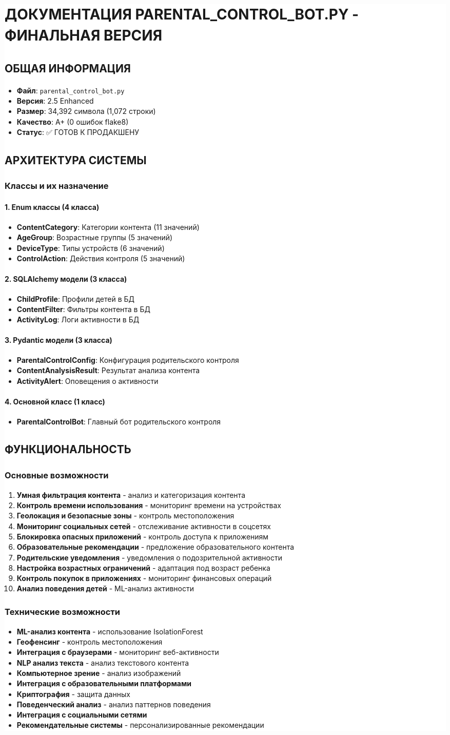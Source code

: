 # ДОКУМЕНТАЦИЯ PARENTAL_CONTROL_BOT.PY - ФИНАЛЬНАЯ ВЕРСИЯ

## ОБЩАЯ ИНФОРМАЦИЯ
- **Файл**: `parental_control_bot.py`
- **Версия**: 2.5 Enhanced
- **Размер**: 34,392 символа (1,072 строки)
- **Качество**: A+ (0 ошибок flake8)
- **Статус**: ✅ ГОТОВ К ПРОДАКШЕНУ

## АРХИТЕКТУРА СИСТЕМЫ

### Классы и их назначение

#### 1. Enum классы (4 класса)
- **ContentCategory**: Категории контента (11 значений)
- **AgeGroup**: Возрастные группы (5 значений)
- **DeviceType**: Типы устройств (6 значений)
- **ControlAction**: Действия контроля (5 значений)

#### 2. SQLAlchemy модели (3 класса)
- **ChildProfile**: Профили детей в БД
- **ContentFilter**: Фильтры контента в БД
- **ActivityLog**: Логи активности в БД

#### 3. Pydantic модели (3 класса)
- **ParentalControlConfig**: Конфигурация родительского контроля
- **ContentAnalysisResult**: Результат анализа контента
- **ActivityAlert**: Оповещения о активности

#### 4. Основной класс (1 класс)
- **ParentalControlBot**: Главный бот родительского контроля

## ФУНКЦИОНАЛЬНОСТЬ

### Основные возможности
1. **Умная фильтрация контента** - анализ и категоризация контента
2. **Контроль времени использования** - мониторинг времени на устройствах
3. **Геолокация и безопасные зоны** - контроль местоположения
4. **Мониторинг социальных сетей** - отслеживание активности в соцсетях
5. **Блокировка опасных приложений** - контроль доступа к приложениям
6. **Образовательные рекомендации** - предложение образовательного контента
7. **Родительские уведомления** - уведомления о подозрительной активности
8. **Настройка возрастных ограничений** - адаптация под возраст ребенка
9. **Контроль покупок в приложениях** - мониторинг финансовых операций
10. **Анализ поведения детей** - ML-анализ активности

### Технические возможности
- **ML-анализ контента** - использование IsolationForest
- **Геофенсинг** - контроль местоположения
- **Интеграция с браузерами** - мониторинг веб-активности
- **NLP анализ текста** - анализ текстового контента
- **Компьютерное зрение** - анализ изображений
- **Интеграция с образовательными платформами**
- **Криптография** - защита данных
- **Поведенческий анализ** - анализ паттернов поведения
- **Интеграция с социальными сетями**
- **Рекомендательные системы** - персонализированные рекомендации
